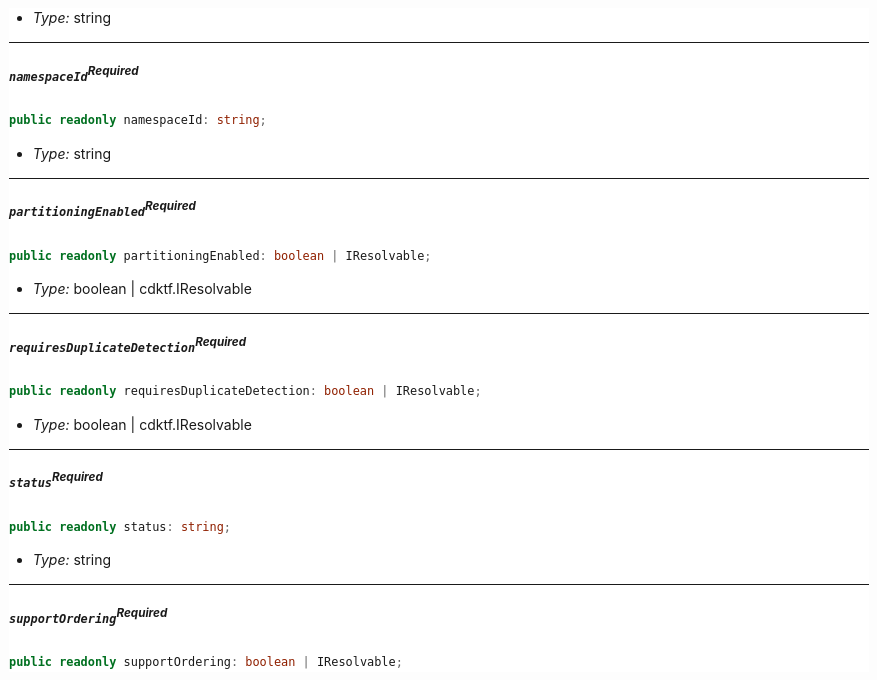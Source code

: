 - *Type:* string

---

##### `namespaceId`<sup>Required</sup> <a name="namespaceId" id="@cdktf/provider-azurerm.servicebusTopic.ServicebusTopic.property.namespaceId"></a>

```typescript
public readonly namespaceId: string;
```

- *Type:* string

---

##### `partitioningEnabled`<sup>Required</sup> <a name="partitioningEnabled" id="@cdktf/provider-azurerm.servicebusTopic.ServicebusTopic.property.partitioningEnabled"></a>

```typescript
public readonly partitioningEnabled: boolean | IResolvable;
```

- *Type:* boolean | cdktf.IResolvable

---

##### `requiresDuplicateDetection`<sup>Required</sup> <a name="requiresDuplicateDetection" id="@cdktf/provider-azurerm.servicebusTopic.ServicebusTopic.property.requiresDuplicateDetection"></a>

```typescript
public readonly requiresDuplicateDetection: boolean | IResolvable;
```

- *Type:* boolean | cdktf.IResolvable

---

##### `status`<sup>Required</sup> <a name="status" id="@cdktf/provider-azurerm.servicebusTopic.ServicebusTopic.property.status"></a>

```typescript
public readonly status: string;
```

- *Type:* string

---

##### `supportOrdering`<sup>Required</sup> <a name="supportOrdering" id="@cdktf/provider-azurerm.servicebusTopic.ServicebusTopic.property.supportOrdering"></a>

```typescript
public readonly supportOrdering: boolean | IResolvable;
```
